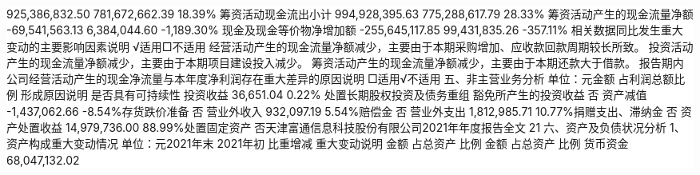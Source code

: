 925,386,832.50
781,672,662.39
18.39%
筹资活动现金流出小计
994,928,395.63
775,288,617.79
28.33%
筹资活动产生的现金流量净额
-69,541,563.13
6,384,044.60
-1,189.30%
现金及现金等价物净增加额
-255,645,117.85
99,431,835.26
-357.11%
相关数据同比发生重大变动的主要影响因素说明
√适用□不适用
经营活动产生的现金流量净额减少，主要由于本期采购增加、应收款回款周期较长所致。
投资活动产生的现金流量净额减少，主要由于本期项目建设投入减少。
筹资活动产生的现金流量净额减少，主要由于本期还款大于借款。
报告期内公司经营活动产生的现金净流量与本年度净利润存在重大差异的原因说明
□适用√不适用
五、非主营业务分析
单位：元金额
占利润总额比例
形成原因说明
是否具有可持续性
投资收益
36,651.04
0.22%
处置长期股权投资及债务重组
豁免所产生的投资收益
否
资产减值
-1,437,062.66
-8.54%存货跌价准备
否
营业外收入
932,097.19
5.54%赔偿金
否
营业外支出
1,812,985.71
10.77%捐赠支出、滞纳金
否
资产处置收益
14,979,736.00
88.99%处置固定资产
否天津富通信息科技股份有限公司2021年年度报告全文
21
六、资产及负债状况分析
1、资产构成重大变动情况
单位：元2021年末
2021年初
比重增减
重大变动说明
金额
占总资产
比例
金额
占总资产
比例
货币资金
68,047,132.02